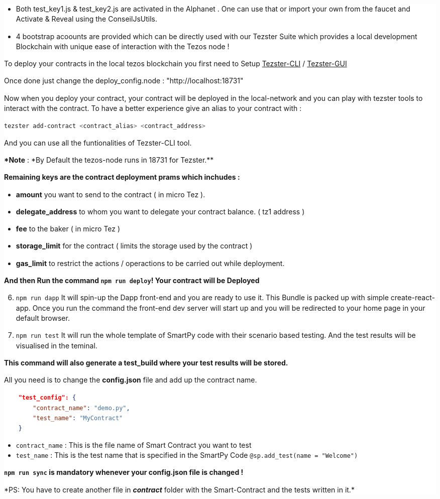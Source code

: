 - Both test_key1.js & test_key2.js are activated in the Alphanet . One can use that or import your own from the faucet and Activate & Reveal using the ConseilJsUtils.

- 4 bootstrap acoounts are provided which can be directly used with our Tezster Suite which provides a local development Blockchain with unique ease of interaction with the Tezos node !

To deploy your contracts in the local tezos blockchain you first need to Setup [Tezster-CLI](https://docs.tezster.tech/tezster-cli) / [Tezster-GUI](https://docs.tezster.tech/)

Once done just change the deploy_config.node : "http://localhost:18731"

Now when you deploy your contract, your contract will be deployed in the local-network and you can play with tezster tools to interact with the contract. To have a better experience give an alias to your contract with :

```sh
tezster add-contract <contract_alias> <contract_address>
```

And you can use all the funtionalities of Tezster-CLI tool.

**\*Note** : \*By Default the tezos-node runs in 18731 for Tezster.\*\*

**Remaining keys are the contract deployment prams which inchudes :**

- **amount** you want to send to the contract ( in micro Tez ).

* **delegate_address** to whom you want to delegate your contract balance. ( tz1 address )

- **fee** to the baker ( in micro Tez )

* **storage_limit** for the contract ( limits the storage used by the contract )

- **gas_limit** to restrict the actions / operactions to be carried out while deployment.

**And then Run the command `npm run deploy`! Your contract will be Deployed**

6.  `npm run dapp` It will spin-up the Dapp front-end and you are ready to use it. This Bundle is packed up with simple create-react-app. Once you run the command the front-end dev server will start up and you will be redirected to your home page in your default browser.

7)  `npm run test` It will run the whole template of SmartPy code with their scenario based testing. And the test results will be visualised in the teminal.

**This command will also generate a test_build where your test results will be stored.**

All you need is to change the **config.json** file and add up the contract name.

```json
    "test_config": {
        "contract_name": "demo.py",
        "test_name": "MyContract"
    }
```

- `contract_name` : This is the file name of Smart Contract you want to test
- `test_name` : This is the test name that is specified in the SmartPy Code `@sp.add_test(name = "Welcome")`

**`npm run sync` is mandatory whenever your config.json file is changed !**

\*PS: You have to create another file in **_contract_** folder with the Smart-Contract and the tests written in it.\*
